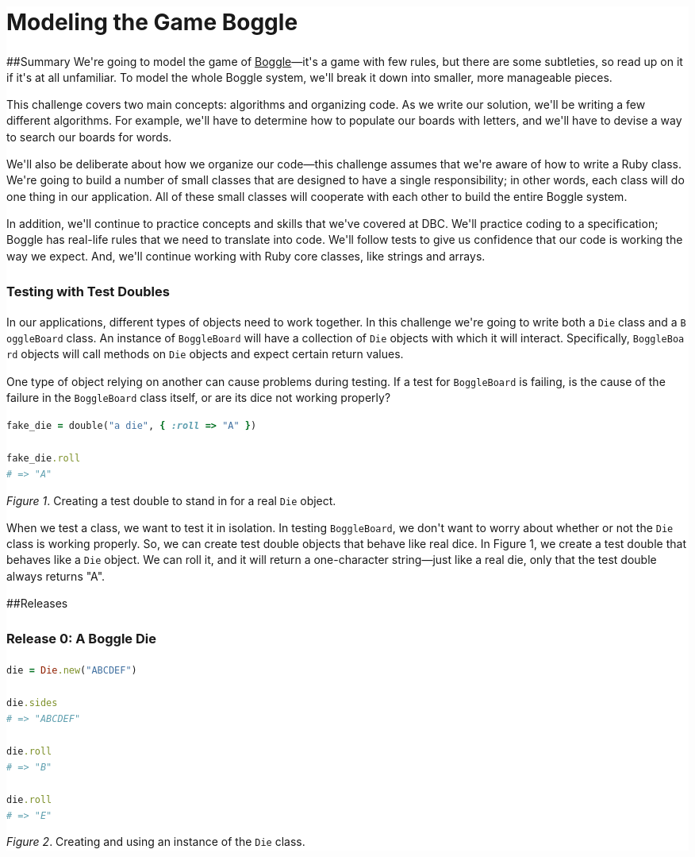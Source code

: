 # Modeling the Game Boggle

##Summary
We're going to model the game of [Boggle][Boggle on Wikipedia]—it's a game with few rules, but there are some subtleties, so read up on it if it's at all unfamiliar. To model the whole Boggle system, we'll break it down into smaller, more manageable pieces.

This challenge covers two main concepts: algorithms and organizing code.  As we write our solution, we'll be writing a few different algorithms. For example, we'll have to determine how to populate our boards with letters, and we'll have to devise a way to search our boards for words.

We'll also be deliberate about how we organize our code—this challenge assumes that we're aware of how to write a Ruby class. We're going to build a number of small classes that are designed to have a single responsibility; in other words, each class will do one thing in our application. All of these small classes will cooperate with each other to build the entire Boggle system.

In addition, we'll continue to practice concepts and skills that we've covered at DBC. We'll practice coding to a specification; Boggle has real-life rules that we need to translate into code. We'll follow tests to give us confidence that our code is working the way we expect. And, we'll continue working with Ruby core classes, like strings and arrays.

### Testing with Test Doubles
In our applications, different types of objects need to work together.  In this challenge we're going to write both a `Die` class and a `BoggleBoard` class.  An instance of `BoggleBoard` will have a collection of `Die` objects with which it will interact. Specifically, `BoggleBoard` objects will call methods on `Die` objects and expect certain return values.

One type of object relying on another can cause problems during testing.  If a test for `BoggleBoard` is failing, is the cause of the failure in the `BoggleBoard` class itself, or are its dice not working properly?

```ruby
fake_die = double("a die", { :roll => "A" })

fake_die.roll
# => "A"
```
*Figure 1*. Creating a test double to stand in for a real `Die` object.

When we test a class, we want to test it in isolation.  In testing `BoggleBoard`, we don't want to worry about whether or not the `Die` class is working properly.  So, we can create test double objects that behave like real dice.  In Figure 1, we create a test double that behaves like a `Die` object. We can roll it, and it will return a one-character string—just like a real die, only that the test double always returns "A".


##Releases
### Release 0: A Boggle Die

```ruby
die = Die.new("ABCDEF")

die.sides
# => "ABCDEF"

die.roll
# => "B"

die.roll
# => "E"
```
*Figure 2*. Creating and using an instance of the `Die` class.


[presenter class]: https://robots.thoughtbot.com/decorators-compared-to-strategies-composites-and
[Boggle on Wikipedia]: http://en.wikipedia.org/wiki/Boggle